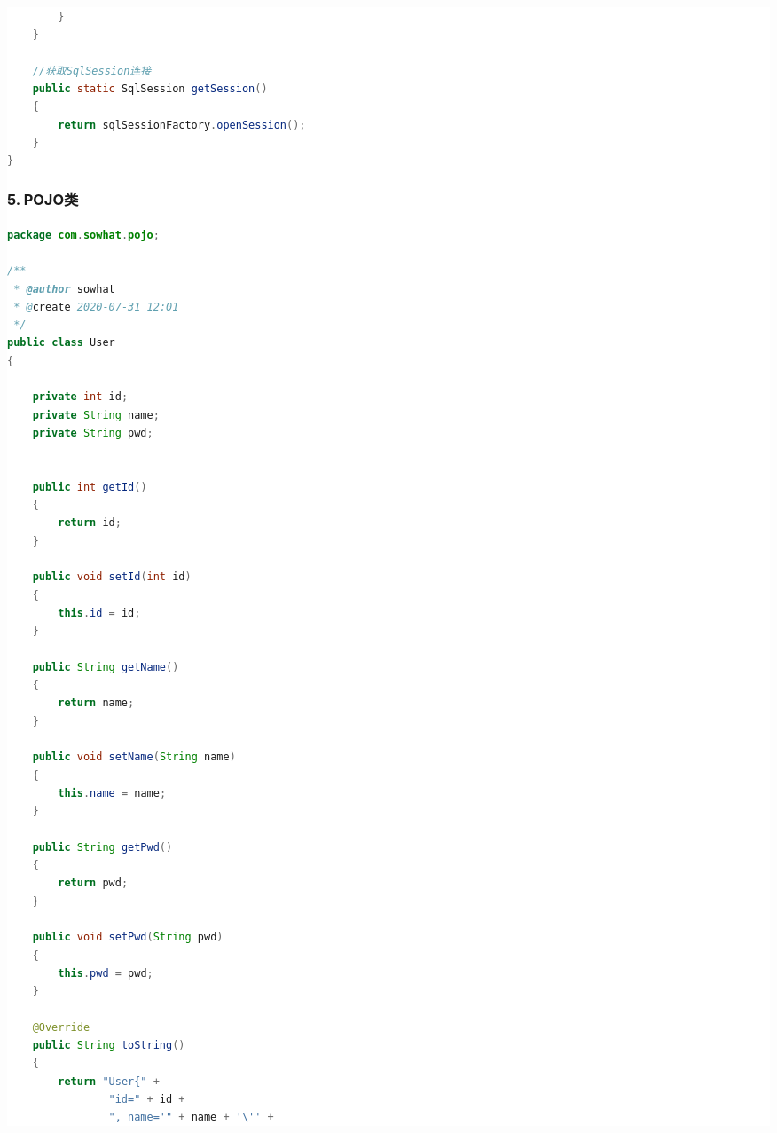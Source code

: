 ```java
		}
	}

	//获取SqlSession连接
	public static SqlSession getSession()
	{
		return sqlSessionFactory.openSession();
	}
}
```
### 5. POJO类
```java
package com.sowhat.pojo;

/**
 * @author sowhat
 * @create 2020-07-31 12:01
 */
public class User
{

	private int id;
	private String name;
	private String pwd;


	public int getId()
	{
		return id;
	}

	public void setId(int id)
	{
		this.id = id;
	}

	public String getName()
	{
		return name;
	}

	public void setName(String name)
	{
		this.name = name;
	}

	public String getPwd()
	{
		return pwd;
	}

	public void setPwd(String pwd)
	{
		this.pwd = pwd;
	}

	@Override
	public String toString()
	{
		return "User{" +
				"id=" + id +
				", name='" + name + '\'' +
```